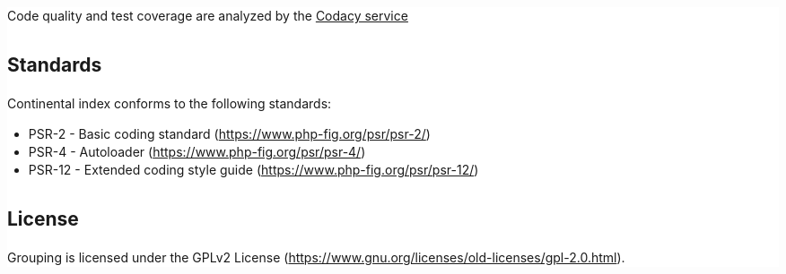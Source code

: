 Code quality and test coverage are analyzed by the [Codacy service](https://www.codacy.com/)

Standards
---------

Continental index conforms to the following standards:

* PSR-2  - Basic coding standard (https://www.php-fig.org/psr/psr-2/)
* PSR-4  - Autoloader (https://www.php-fig.org/psr/psr-4/)
* PSR-12 - Extended coding style guide (https://www.php-fig.org/psr/psr-12/)

License
-------

Grouping is licensed under the GPLv2 License (https://www.gnu.org/licenses/old-licenses/gpl-2.0.html).
